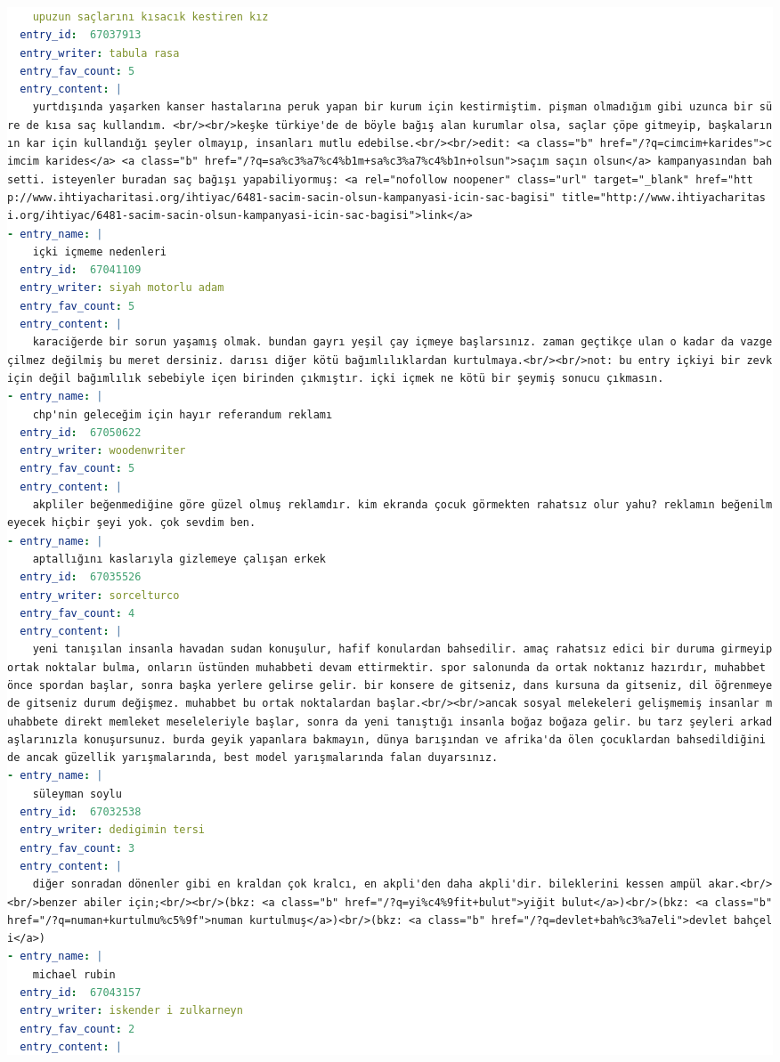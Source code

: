 ```yaml
    upuzun saçlarını kısacık kestiren kız
  entry_id:  67037913
  entry_writer: tabula rasa
  entry_fav_count: 5
  entry_content: |
    yurtdışında yaşarken kanser hastalarına peruk yapan bir kurum için kestirmiştim. pişman olmadığım gibi uzunca bir süre de kısa saç kullandım. <br/><br/>keşke türkiye'de de böyle bağış alan kurumlar olsa, saçlar çöpe gitmeyip, başkalarının kar için kullandığı şeyler olmayıp, insanları mutlu edebilse.<br/><br/>edit: <a class="b" href="/?q=cimcim+karides">cimcim karides</a> <a class="b" href="/?q=sa%c3%a7%c4%b1m+sa%c3%a7%c4%b1n+olsun">saçım saçın olsun</a> kampanyasından bahsetti. isteyenler buradan saç bağışı yapabiliyormuş: <a rel="nofollow noopener" class="url" target="_blank" href="http://www.ihtiyacharitasi.org/ihtiyac/6481-sacim-sacin-olsun-kampanyasi-icin-sac-bagisi" title="http://www.ihtiyacharitasi.org/ihtiyac/6481-sacim-sacin-olsun-kampanyasi-icin-sac-bagisi">link</a>
- entry_name: |
    içki içmeme nedenleri
  entry_id:  67041109
  entry_writer: siyah motorlu adam
  entry_fav_count: 5
  entry_content: |
    karaciğerde bir sorun yaşamış olmak. bundan gayrı yeşil çay içmeye başlarsınız. zaman geçtikçe ulan o kadar da vazgeçilmez değilmiş bu meret dersiniz. darısı diğer kötü bağımlılıklardan kurtulmaya.<br/><br/>not: bu entry içkiyi bir zevk için değil bağımlılık sebebiyle içen birinden çıkmıştır. içki içmek ne kötü bir şeymiş sonucu çıkmasın.
- entry_name: |
    chp'nin geleceğim için hayır referandum reklamı
  entry_id:  67050622
  entry_writer: woodenwriter
  entry_fav_count: 5
  entry_content: |
    akpliler beğenmediğine göre güzel olmuş reklamdır. kim ekranda çocuk görmekten rahatsız olur yahu? reklamın beğenilmeyecek hiçbir şeyi yok. çok sevdim ben.
- entry_name: |
    aptallığını kaslarıyla gizlemeye çalışan erkek
  entry_id:  67035526
  entry_writer: sorcelturco
  entry_fav_count: 4
  entry_content: |
    yeni tanışılan insanla havadan sudan konuşulur, hafif konulardan bahsedilir. amaç rahatsız edici bir duruma girmeyip ortak noktalar bulma, onların üstünden muhabbeti devam ettirmektir. spor salonunda da ortak noktanız hazırdır, muhabbet önce spordan başlar, sonra başka yerlere gelirse gelir. bir konsere de gitseniz, dans kursuna da gitseniz, dil öğrenmeye de gitseniz durum değişmez. muhabbet bu ortak noktalardan başlar.<br/><br/>ancak sosyal melekeleri gelişmemiş insanlar muhabbete direkt memleket meseleleriyle başlar, sonra da yeni tanıştığı insanla boğaz boğaza gelir. bu tarz şeyleri arkadaşlarınızla konuşursunuz. burda geyik yapanlara bakmayın, dünya barışından ve afrika'da ölen çocuklardan bahsedildiğini de ancak güzellik yarışmalarında, best model yarışmalarında falan duyarsınız.
- entry_name: |
    süleyman soylu
  entry_id:  67032538
  entry_writer: dedigimin tersi
  entry_fav_count: 3
  entry_content: |
    diğer sonradan dönenler gibi en kraldan çok kralcı, en akpli'den daha akpli'dir. bileklerini kessen ampül akar.<br/><br/>benzer abiler için;<br/><br/>(bkz: <a class="b" href="/?q=yi%c4%9fit+bulut">yiğit bulut</a>)<br/>(bkz: <a class="b" href="/?q=numan+kurtulmu%c5%9f">numan kurtulmuş</a>)<br/>(bkz: <a class="b" href="/?q=devlet+bah%c3%a7eli">devlet bahçeli</a>)
- entry_name: |
    michael rubin
  entry_id:  67043157
  entry_writer: iskender i zulkarneyn
  entry_fav_count: 2
  entry_content: |
```